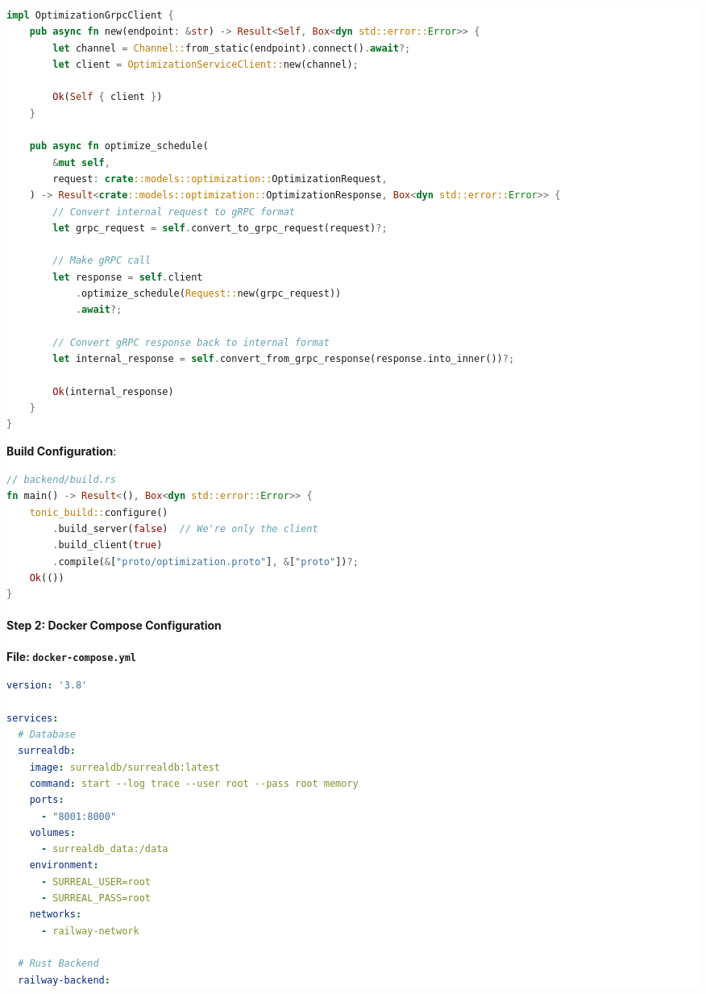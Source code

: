 ```rust
impl OptimizationGrpcClient {
    pub async fn new(endpoint: &str) -> Result<Self, Box<dyn std::error::Error>> {
        let channel = Channel::from_static(endpoint).connect().await?;
        let client = OptimizationServiceClient::new(channel);
        
        Ok(Self { client })
    }
    
    pub async fn optimize_schedule(
        &mut self,
        request: crate::models::optimization::OptimizationRequest,
    ) -> Result<crate::models::optimization::OptimizationResponse, Box<dyn std::error::Error>> {
        // Convert internal request to gRPC format
        let grpc_request = self.convert_to_grpc_request(request)?;
        
        // Make gRPC call
        let response = self.client
            .optimize_schedule(Request::new(grpc_request))
            .await?;
        
        // Convert gRPC response back to internal format
        let internal_response = self.convert_from_grpc_response(response.into_inner())?;
        
        Ok(internal_response)
    }
}
```

**Build Configuration**:

```rust
// backend/build.rs
fn main() -> Result<(), Box<dyn std::error::Error>> {
    tonic_build::configure()
        .build_server(false)  // We're only the client
        .build_client(true)
        .compile(&["proto/optimization.proto"], &["proto"])?;
    Ok(())
}
```

#### Step 2: Docker Compose Configuration

**File: `docker-compose.yml`**

```yaml
version: '3.8'

services:
  # Database
  surrealdb:
    image: surrealdb/surrealdb:latest
    command: start --log trace --user root --pass root memory
    ports:
      - "8001:8000"
    volumes:
      - surrealdb_data:/data
    environment:
      - SURREAL_USER=root
      - SURREAL_PASS=root
    networks:
      - railway-network

  # Rust Backend
  railway-backend:
```